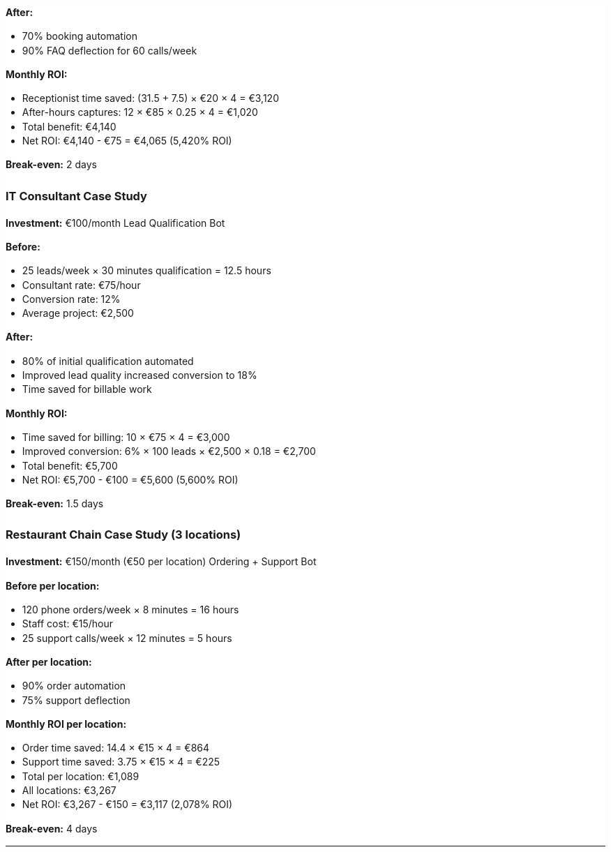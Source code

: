 **After:**
- 70% booking automation
- 90% FAQ deflection for 60 calls/week

**Monthly ROI:**
- Receptionist time saved: (31.5 + 7.5) × €20 × 4 = €3,120
- After-hours captures: 12 × €85 × 0.25 × 4 = €1,020
- Total benefit: €4,140
- Net ROI: €4,140 - €75 = €4,065 (5,420% ROI)

**Break-even:** 2 days

### IT Consultant Case Study
**Investment:** €100/month Lead Qualification Bot

**Before:**
- 25 leads/week × 30 minutes qualification = 12.5 hours
- Consultant rate: €75/hour
- Conversion rate: 12%
- Average project: €2,500

**After:**
- 80% of initial qualification automated
- Improved lead quality increased conversion to 18%
- Time saved for billable work

**Monthly ROI:**
- Time saved for billing: 10 × €75 × 4 = €3,000
- Improved conversion: 6% × 100 leads × €2,500 × 0.18 = €2,700
- Total benefit: €5,700
- Net ROI: €5,700 - €100 = €5,600 (5,600% ROI)

**Break-even:** 1.5 days

### Restaurant Chain Case Study (3 locations)
**Investment:** €150/month (€50 per location) Ordering + Support Bot

**Before per location:**
- 120 phone orders/week × 8 minutes = 16 hours
- Staff cost: €15/hour
- 25 support calls/week × 12 minutes = 5 hours

**After per location:**
- 90% order automation
- 75% support deflection

**Monthly ROI per location:**
- Order time saved: 14.4 × €15 × 4 = €864
- Support time saved: 3.75 × €15 × 4 = €225
- Total per location: €1,089
- All locations: €3,267
- Net ROI: €3,267 - €150 = €3,117 (2,078% ROI)

**Break-even:** 4 days

---
